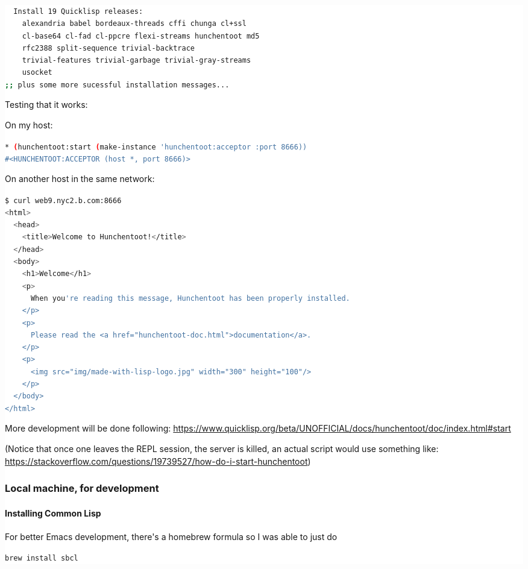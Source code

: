 ```sh
  Install 19 Quicklisp releases:
    alexandria babel bordeaux-threads cffi chunga cl+ssl
    cl-base64 cl-fad cl-ppcre flexi-streams hunchentoot md5
    rfc2388 split-sequence trivial-backtrace
    trivial-features trivial-garbage trivial-gray-streams
    usocket
;; plus some more sucessful installation messages...
```

Testing that it works:

On my host:

```sh
* (hunchentoot:start (make-instance 'hunchentoot:acceptor :port 8666))
#<HUNCHENTOOT:ACCEPTOR (host *, port 8666)>
```

On another host in the same network:

```sh
$ curl web9.nyc2.b.com:8666
<html>
  <head>
    <title>Welcome to Hunchentoot!</title>
  </head>
  <body>
    <h1>Welcome</h1>
    <p>
      When you're reading this message, Hunchentoot has been properly installed.
    </p>
    <p>
      Please read the <a href="hunchentoot-doc.html">documentation</a>.
    </p>
    <p>
      <img src="img/made-with-lisp-logo.jpg" width="300" height="100"/>
    </p>
  </body>
</html>
```

More development will be done following: https://www.quicklisp.org/beta/UNOFFICIAL/docs/hunchentoot/doc/index.html#start

(Notice that once one leaves the REPL session, the server is killed, an actual script would use something like: https://stackoverflow.com/questions/19739527/how-do-i-start-hunchentoot)


### Local machine, for development

#### Installing Common Lisp

For better Emacs development, there's a homebrew formula so I was able to just do

```sh
brew install sbcl
```
